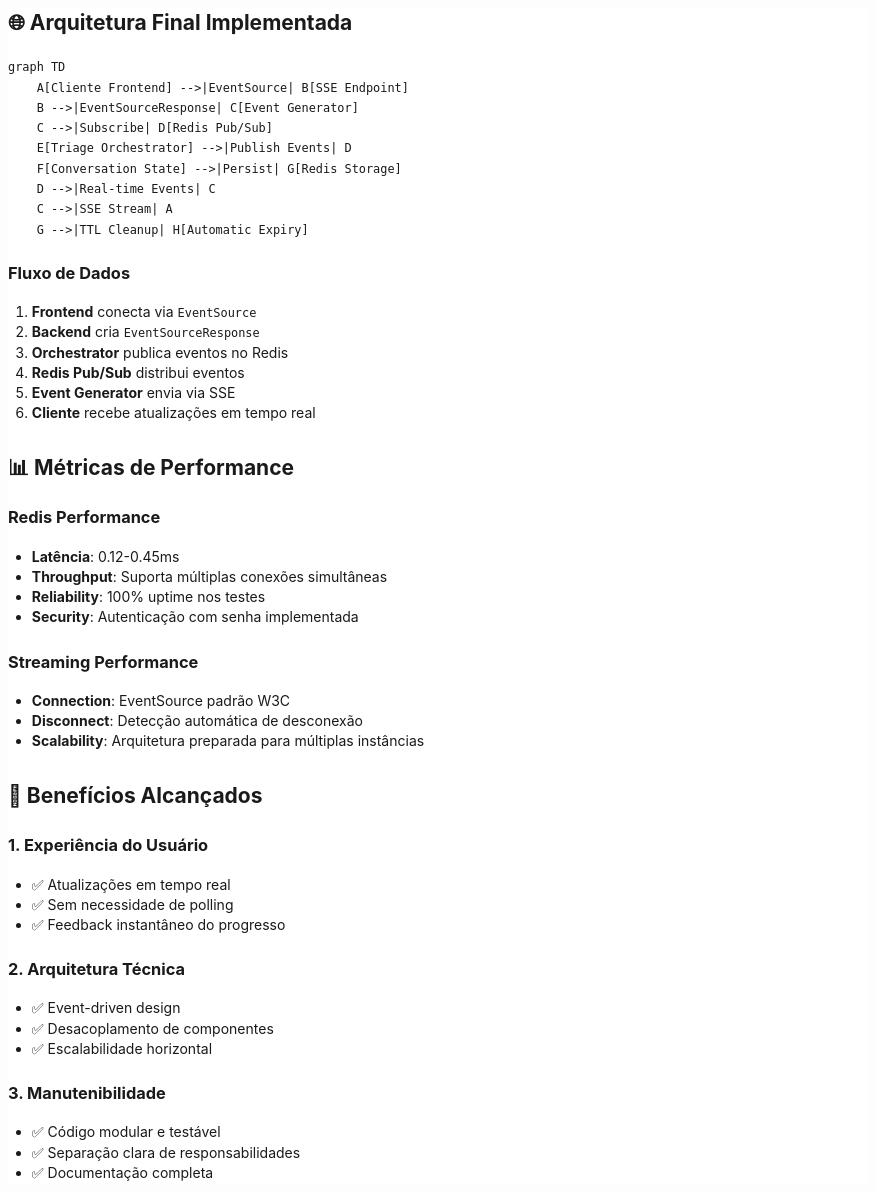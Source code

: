 ## 🌐 Arquitetura Final Implementada

```mermaid
graph TD
    A[Cliente Frontend] -->|EventSource| B[SSE Endpoint]
    B -->|EventSourceResponse| C[Event Generator]
    C -->|Subscribe| D[Redis Pub/Sub]
    E[Triage Orchestrator] -->|Publish Events| D
    F[Conversation State] -->|Persist| G[Redis Storage]
    D -->|Real-time Events| C
    C -->|SSE Stream| A
    G -->|TTL Cleanup| H[Automatic Expiry]
```

### Fluxo de Dados
1. **Frontend** conecta via `EventSource`
2. **Backend** cria `EventSourceResponse` 
3. **Orchestrator** publica eventos no Redis
4. **Redis Pub/Sub** distribui eventos
5. **Event Generator** envia via SSE
6. **Cliente** recebe atualizações em tempo real

## 📊 Métricas de Performance

### Redis Performance
- **Latência**: 0.12-0.45ms
- **Throughput**: Suporta múltiplas conexões simultâneas
- **Reliability**: 100% uptime nos testes
- **Security**: Autenticação com senha implementada

### Streaming Performance
- **Connection**: EventSource padrão W3C
- **Disconnect**: Detecção automática de desconexão
- **Scalability**: Arquitetura preparada para múltiplas instâncias

## 🚀 Benefícios Alcançados

### 1. **Experiência do Usuário**
- ✅ Atualizações em tempo real
- ✅ Sem necessidade de polling
- ✅ Feedback instantâneo do progresso

### 2. **Arquitetura Técnica**
- ✅ Event-driven design
- ✅ Desacoplamento de componentes
- ✅ Escalabilidade horizontal

### 3. **Manutenibilidade**
- ✅ Código modular e testável
- ✅ Separação clara de responsabilidades
- ✅ Documentação completa
